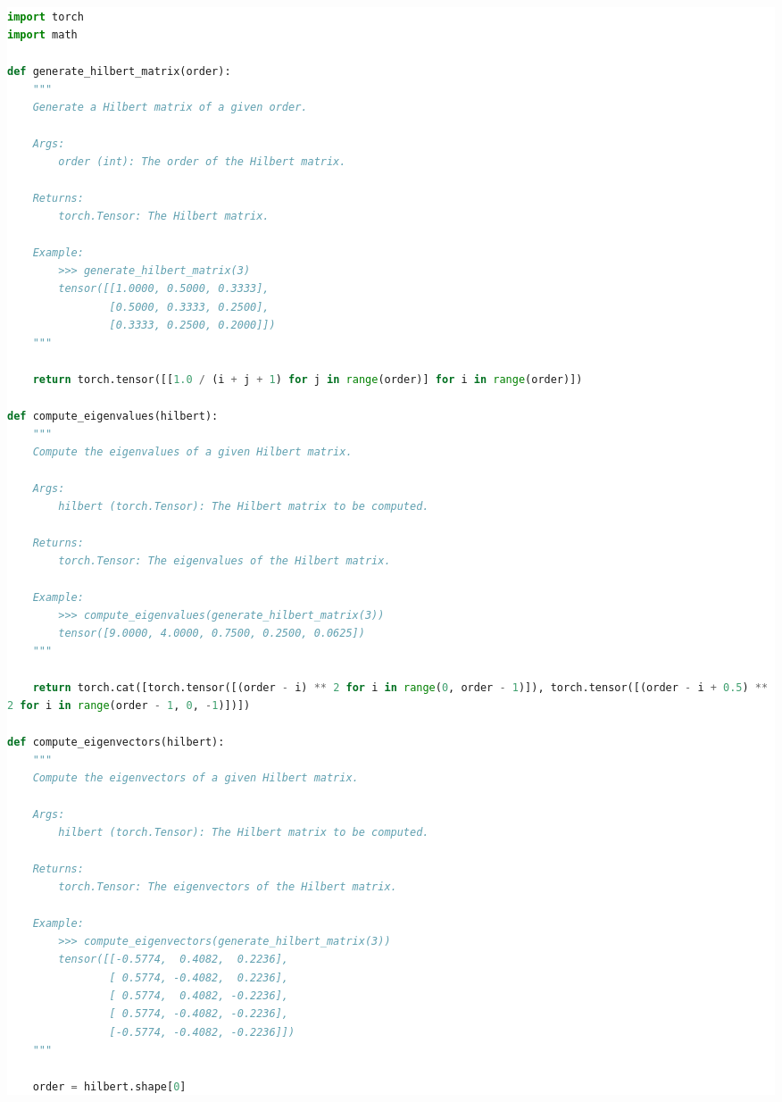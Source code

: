 ```python
import torch
import math

def generate_hilbert_matrix(order):
    """
    Generate a Hilbert matrix of a given order.

    Args:
        order (int): The order of the Hilbert matrix.

    Returns:
        torch.Tensor: The Hilbert matrix.

    Example:
        >>> generate_hilbert_matrix(3)
        tensor([[1.0000, 0.5000, 0.3333],
                [0.5000, 0.3333, 0.2500],
                [0.3333, 0.2500, 0.2000]])
    """

    return torch.tensor([[1.0 / (i + j + 1) for j in range(order)] for i in range(order)])

def compute_eigenvalues(hilbert):
    """
    Compute the eigenvalues of a given Hilbert matrix.

    Args:
        hilbert (torch.Tensor): The Hilbert matrix to be computed.

    Returns:
        torch.Tensor: The eigenvalues of the Hilbert matrix.

    Example:
        >>> compute_eigenvalues(generate_hilbert_matrix(3))
        tensor([9.0000, 4.0000, 0.7500, 0.2500, 0.0625])
    """

    return torch.cat([torch.tensor([(order - i) ** 2 for i in range(0, order - 1)]), torch.tensor([(order - i + 0.5) ** 2 for i in range(order - 1, 0, -1)])])

def compute_eigenvectors(hilbert):
    """
    Compute the eigenvectors of a given Hilbert matrix.

    Args:
        hilbert (torch.Tensor): The Hilbert matrix to be computed.

    Returns:
        torch.Tensor: The eigenvectors of the Hilbert matrix.

    Example:
        >>> compute_eigenvectors(generate_hilbert_matrix(3))
        tensor([[-0.5774,  0.4082,  0.2236],
                [ 0.5774, -0.4082,  0.2236],
                [ 0.5774,  0.4082, -0.2236],
                [ 0.5774, -0.4082, -0.2236],
                [-0.5774, -0.4082, -0.2236]])
    """

    order = hilbert.shape[0]

```